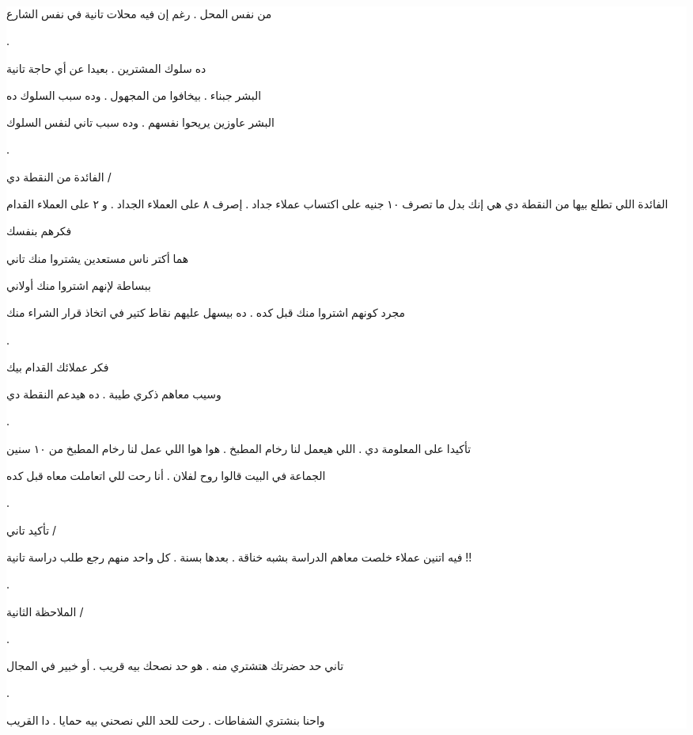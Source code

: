 من نفس المحل . رغم إن فيه محلات تانية في نفس
الشارع

.

ده سلوك المشترين . بعيدا عن أي حاجة تانية

البشر جبناء . بيخافوا من المجهول . وده سبب السلوك
ده

البشر عاوزين يريحوا نفسهم . وده سبب تاني لنفس
السلوك

.

الفائدة من النقطة دي /

الفائدة اللي تطلع بيها من النقطة دي هي إنك بدل ما تصرف
١٠ جنيه على اكتساب عملاء جداد . إصرف ٨ على العملاء الجداد . و ٢ على
العملاء القدام

فكرهم بنفسك

هما أكتر ناس مستعدين يشتروا منك تاني

ببساطة لإنهم اشتروا منك أولاني

مجرد كونهم اشتروا منك قبل كده . ده بيسهل عليهم نقاط كتير
في اتخاذ قرار الشراء منك

.

فكر عملائك القدام بيك

وسيب معاهم ذكري طيبة . ده هيدعم النقطة دي

.

تأكيدا على المعلومة دي . اللي هيعمل لنا رخام المطبخ .
هوا هوا اللي عمل لنا رخام المطبخ من ١٠ سنين

الجماعة في البيت قالوا روح لفلان . أنا رحت للي اتعاملت
معاه قبل كده

.

تأكيد تاني /

فيه اتنين عملاء خلصت معاهم الدراسة بشبه خناقة . بعدها
بسنة . كل واحد منهم رجع طلب دراسة تانية !!

.

الملاحظة الثانية /

.

تاني حد حضرتك هتشتري منه . هو حد نصحك بيه قريب . أو خبير
في المجال

.

واحنا بنشتري الشفاطات . رحت للحد اللي نصحني بيه حمايا .
دا القريب
